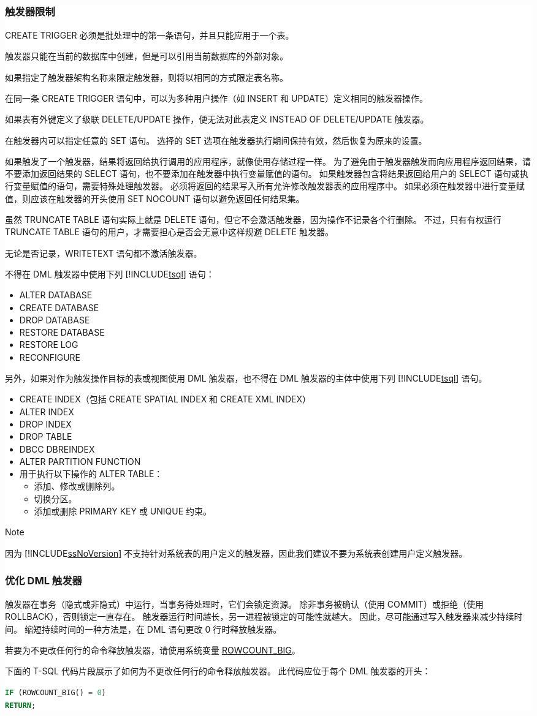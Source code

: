### <a name="trigger-limitations"></a>触发器限制  
CREATE TRIGGER 必须是批处理中的第一条语句，并且只能应用于一个表。  
  
触发器只能在当前的数据库中创建，但是可以引用当前数据库的外部对象。  
  
如果指定了触发器架构名称来限定触发器，则将以相同的方式限定表名称。  
  
在同一条 CREATE TRIGGER 语句中，可以为多种用户操作（如 INSERT 和 UPDATE）定义相同的触发器操作。  
  
如果表有外键定义了级联 DELETE/UPDATE 操作，便无法对此表定义 INSTEAD OF DELETE/UPDATE 触发器。  
  
在触发器内可以指定任意的 SET 语句。 选择的 SET 选项在触发器执行期间保持有效，然后恢复为原来的设置。  
  
如果触发了一个触发器，结果将返回给执行调用的应用程序，就像使用存储过程一样。 为了避免由于触发器触发而向应用程序返回结果，请不要添加返回结果的 SELECT 语句，也不要添加在触发器中执行变量赋值的语句。 如果触发器包含将结果返回给用户的 SELECT 语句或执行变量赋值的语句，需要特殊处理触发器。 必须将返回的结果写入所有允许修改触发器表的应用程序中。 如果必须在触发器中进行变量赋值，则应该在触发器的开头使用 SET NOCOUNT 语句以避免返回任何结果集。  
  
虽然 TRUNCATE TABLE 语句实际上就是 DELETE 语句，但它不会激活触发器，因为操作不记录各个行删除。 不过，只有有权运行 TRUNCATE TABLE 语句的用户，才需要担心是否会无意中这样规避 DELETE 触发器。  
  
无论是否记录，WRITETEXT 语句都不激活触发器。  
  
不得在 DML 触发器中使用下列 [!INCLUDE[tsql](../../includes/tsql-md.md)] 语句：  

- ALTER DATABASE
- CREATE DATABASE
- DROP DATABASE
- RESTORE DATABASE
- RESTORE LOG
- RECONFIGURE

另外，如果对作为触发操作目标的表或视图使用 DML 触发器，也不得在 DML 触发器的主体中使用下列 [!INCLUDE[tsql](../../includes/tsql-md.md)] 语句。  
  
- CREATE INDEX（包括 CREATE SPATIAL INDEX 和 CREATE XML INDEX）
- ALTER INDEX
- DROP INDEX
- DROP TABLE
- DBCC DBREINDEX
- ALTER PARTITION FUNCTION
- 用于执行以下操作的 ALTER TABLE：
    - 添加、修改或删除列。
    - 切换分区。
    - 添加或删除 PRIMARY KEY 或 UNIQUE 约束。

> [!NOTE]  
>  因为 [!INCLUDE[ssNoVersion](../../includes/ssnoversion-md.md)] 不支持针对系统表的用户定义的触发器，因此我们建议不要为系统表创建用户定义触发器。 

### <a name="optimizing-dml-triggers"></a>优化 DML 触发器
触发器在事务（隐式或非隐式）中运行，当事务待处理时，它们会锁定资源。 除非事务被确认（使用 COMMIT）或拒绝（使用 ROLLBACK），否则锁定一直存在。 触发器运行时间越长，另一进程被锁定的可能性就越大。 因此，尽可能通过写入触发器来减少持续时间。 缩短持续时间的一种方法是，在 DML 语句更改 0 行时释放触发器。 

若要为不更改任何行的命令释放触发器，请使用系统变量 [ROWCOUNT_BIG](../functions/rowcount-big-transact-sql.md)。 

下面的 T-SQL 代码片段展示了如何为不更改任何行的命令释放触发器。 此代码应位于每个 DML 触发器的开头：

```sql
IF (ROWCOUNT_BIG() = 0)
RETURN;
```
  